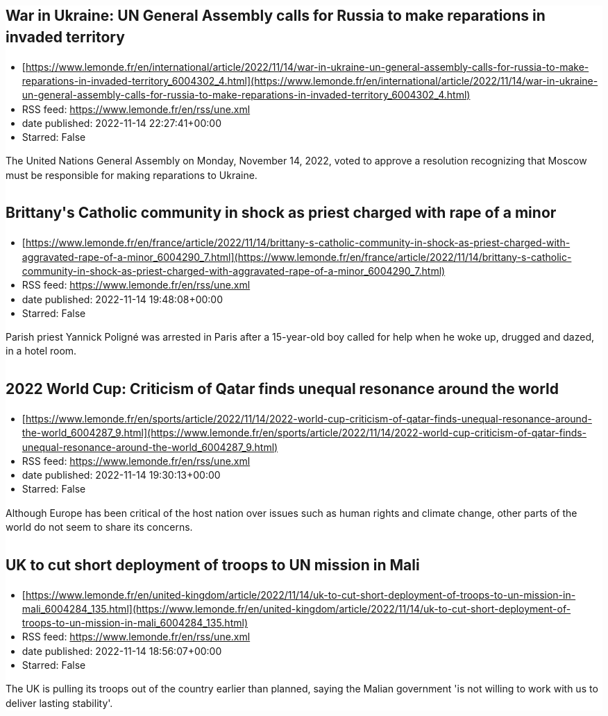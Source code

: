 ## War in Ukraine: UN General Assembly calls for Russia to make reparations in invaded territory
 - [https://www.lemonde.fr/en/international/article/2022/11/14/war-in-ukraine-un-general-assembly-calls-for-russia-to-make-reparations-in-invaded-territory_6004302_4.html](https://www.lemonde.fr/en/international/article/2022/11/14/war-in-ukraine-un-general-assembly-calls-for-russia-to-make-reparations-in-invaded-territory_6004302_4.html)
 - RSS feed: https://www.lemonde.fr/en/rss/une.xml
 - date published: 2022-11-14 22:27:41+00:00
 - Starred: False

The United Nations General Assembly on Monday, November 14, 2022, voted to approve a resolution recognizing that Moscow must be responsible for making reparations to Ukraine.

## Brittany's Catholic community in shock as priest charged with rape of a minor
 - [https://www.lemonde.fr/en/france/article/2022/11/14/brittany-s-catholic-community-in-shock-as-priest-charged-with-aggravated-rape-of-a-minor_6004290_7.html](https://www.lemonde.fr/en/france/article/2022/11/14/brittany-s-catholic-community-in-shock-as-priest-charged-with-aggravated-rape-of-a-minor_6004290_7.html)
 - RSS feed: https://www.lemonde.fr/en/rss/une.xml
 - date published: 2022-11-14 19:48:08+00:00
 - Starred: False

Parish priest Yannick Poligné was arrested in Paris after a 15-year-old boy called for help when he woke up, drugged and dazed, in a hotel room.

## 2022 World Cup: Criticism of Qatar finds unequal resonance around the world
 - [https://www.lemonde.fr/en/sports/article/2022/11/14/2022-world-cup-criticism-of-qatar-finds-unequal-resonance-around-the-world_6004287_9.html](https://www.lemonde.fr/en/sports/article/2022/11/14/2022-world-cup-criticism-of-qatar-finds-unequal-resonance-around-the-world_6004287_9.html)
 - RSS feed: https://www.lemonde.fr/en/rss/une.xml
 - date published: 2022-11-14 19:30:13+00:00
 - Starred: False

Although Europe has been critical of the host nation over issues such as human rights and climate change, other parts of the world do not seem to share its concerns.

## UK to cut short deployment of troops to UN mission in Mali
 - [https://www.lemonde.fr/en/united-kingdom/article/2022/11/14/uk-to-cut-short-deployment-of-troops-to-un-mission-in-mali_6004284_135.html](https://www.lemonde.fr/en/united-kingdom/article/2022/11/14/uk-to-cut-short-deployment-of-troops-to-un-mission-in-mali_6004284_135.html)
 - RSS feed: https://www.lemonde.fr/en/rss/une.xml
 - date published: 2022-11-14 18:56:07+00:00
 - Starred: False

The UK is pulling its troops out of the country earlier than planned, saying the Malian government 'is not willing to work with us to deliver lasting stability'.
